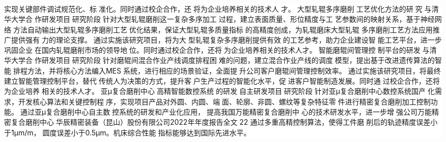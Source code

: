 实现关键部件调试规范化、标
准化。同时通过校企合作，还
将为企业培养相关的技术人
才。
大型轧辊多序磨削
工艺优化方法的研
究
与清华大学合
作研发项目
研究阶段
针对大型轧辊磨削这一复杂多序加工
过程，建立表面质量、形位精度与工
艺参数间的映射关系，基于神经网络
方法自动输出大型轧辊多序磨削工艺
优化结果，保证大型轧辊多质量指标
的高精度创成，为轧辊磨床大型轧辊
多序磨削工艺方法应用推广提供强有
力的理论支撑。
通过实施该研究项目，将为大
型轧辊复杂多序磨削提供有效
的工艺参考，助力企业建设智
能工艺平台，进一步巩固企业
在国内轧辊磨削市场的领导地
位。同时通过校企合作，还将
为企业培养相关的技术人才。
智能磨辊间管理控
制平台的研发
与清华大学合
作研发项目
研究阶段
针对磨辊间混合作业产线调度排程困
难的问题，建立混合作业产线的调度
模型，提出基于改进遗传算法的智能
排程方法，并将核心方法编入MES
系统，进行相应的场景验证，全面提
升公司客户磨辊间管理控制效率。
通过实施该研究项目，将最终
建立智能管理控制平台，替代
传统人为决策的方式，提升客
户生产过程的智能化水平，促
进客户智能制造发展。同时通
过校企合作，还将为企业培养
相关的技术人才。
亚μ复合磨削中心
高精智能数控系统
的研发
自主研发项目
研究阶段
针对亚μ复合磨削中心数控系统国产
化需求，开发核心算法和关键控制程
序，实现项目产品对外圆、内圆、端
面、轮廓、非圆、螺纹等复杂特征零
件进行精密复合磨削加工控制功能。
通过亚μ复合磨削中心自主数
控系统的研发和产业化应用，
提高我国万能精密复合磨削中
心的技术研发水平，进一步增
强公司万能精密复合磨削中心
华辰精密装备（昆山）股份有限公司2022年年度报告全文
22
通过多重高精控制算法，使得工件磨
削后的轨迹精度误差小于1μm/m，
圆度误差小于0.5μm。机床综合性能
指标能够达到国际先进水平。